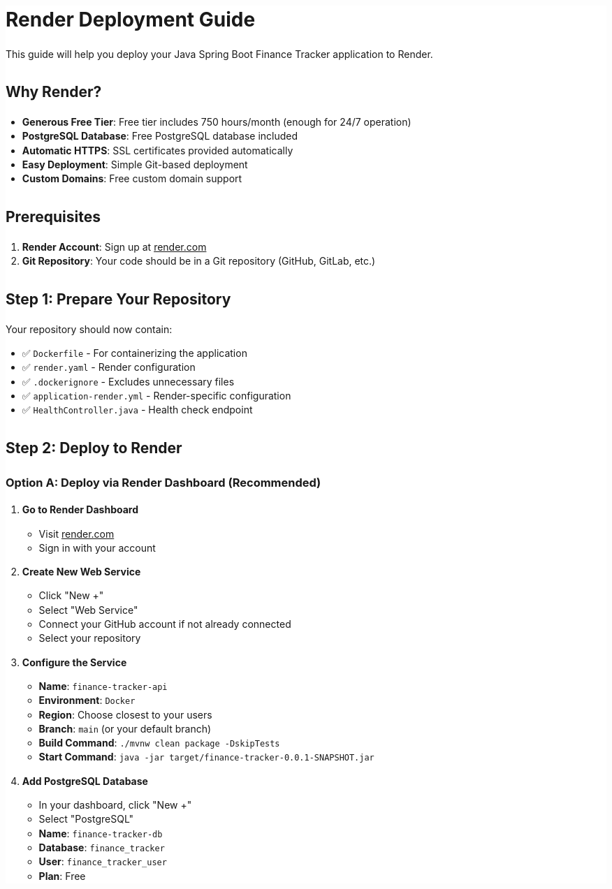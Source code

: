 # Render Deployment Guide

This guide will help you deploy your Java Spring Boot Finance Tracker application to Render.

## Why Render?

- **Generous Free Tier**: Free tier includes 750 hours/month (enough for 24/7 operation)
- **PostgreSQL Database**: Free PostgreSQL database included
- **Automatic HTTPS**: SSL certificates provided automatically
- **Easy Deployment**: Simple Git-based deployment
- **Custom Domains**: Free custom domain support

## Prerequisites

1. **Render Account**: Sign up at [render.com](https://render.com)
2. **Git Repository**: Your code should be in a Git repository (GitHub, GitLab, etc.)

## Step 1: Prepare Your Repository

Your repository should now contain:
- ✅ `Dockerfile` - For containerizing the application
- ✅ `render.yaml` - Render configuration
- ✅ `.dockerignore` - Excludes unnecessary files
- ✅ `application-render.yml` - Render-specific configuration
- ✅ `HealthController.java` - Health check endpoint

## Step 2: Deploy to Render

### Option A: Deploy via Render Dashboard (Recommended)

1. **Go to Render Dashboard**
   - Visit [render.com](https://render.com)
   - Sign in with your account

2. **Create New Web Service**
   - Click "New +"
   - Select "Web Service"
   - Connect your GitHub account if not already connected
   - Select your repository

3. **Configure the Service**
   - **Name**: `finance-tracker-api`
   - **Environment**: `Docker`
   - **Region**: Choose closest to your users
   - **Branch**: `main` (or your default branch)
   - **Build Command**: `./mvnw clean package -DskipTests`
   - **Start Command**: `java -jar target/finance-tracker-0.0.1-SNAPSHOT.jar`

4. **Add PostgreSQL Database**
   - In your dashboard, click "New +"
   - Select "PostgreSQL"
   - **Name**: `finance-tracker-db`
   - **Database**: `finance_tracker`
   - **User**: `finance_tracker_user`
   - **Plan**: Free
